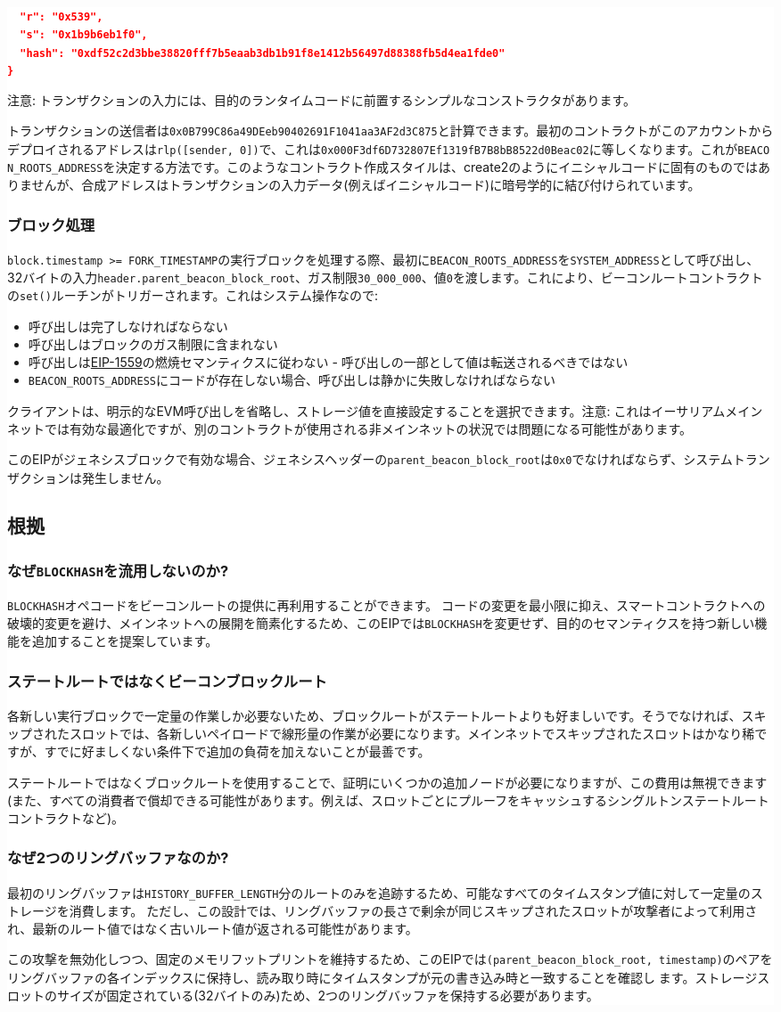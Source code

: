 ```json
  "r": "0x539",
  "s": "0x1b9b6eb1f0",
  "hash": "0xdf52c2d3bbe38820fff7b5eaab3db1b91f8e1412b56497d88388fb5d4ea1fde0"
}
```

注意: トランザクションの入力には、目的のランタイムコードに前置するシンプルなコンストラクタがあります。

トランザクションの送信者は`0x0B799C86a49DEeb90402691F1041aa3AF2d3C875`と計算できます。最初のコントラクトがこのアカウントからデプロイされるアドレスは`rlp([sender, 0])`で、これは`0x000F3df6D732807Ef1319fB7B8bB8522d0Beac02`に等しくなります。これが`BEACON_ROOTS_ADDRESS`を決定する方法です。このようなコントラクト作成スタイルは、create2のようにイニシャルコードに固有のものではありませんが、合成アドレスはトランザクションの入力データ(例えばイニシャルコード)に暗号学的に結び付けられています。

### ブロック処理

`block.timestamp >= FORK_TIMESTAMP`の実行ブロックを処理する際、最初に`BEACON_ROOTS_ADDRESS`を`SYSTEM_ADDRESS`として呼び出し、32バイトの入力`header.parent_beacon_block_root`、ガス制限`30_000_000`、値`0`を渡します。これにより、ビーコンルートコントラクトの`set()`ルーチンがトリガーされます。これはシステム操作なので:

* 呼び出しは完了しなければならない
* 呼び出しはブロックのガス制限に含まれない
* 呼び出しは[EIP-1559](./eip-1559.md)の燃焼セマンティクスに従わない - 呼び出しの一部として値は転送されるべきではない
* `BEACON_ROOTS_ADDRESS`にコードが存在しない場合、呼び出しは静かに失敗しなければならない

クライアントは、明示的なEVM呼び出しを省略し、ストレージ値を直接設定することを選択できます。注意: これはイーサリアムメインネットでは有効な最適化ですが、別のコントラクトが使用される非メインネットの状況では問題になる可能性があります。

このEIPがジェネシスブロックで有効な場合、ジェネシスヘッダーの`parent_beacon_block_root`は`0x0`でなければならず、システムトランザクションは発生しません。

## 根拠

### なぜ`BLOCKHASH`を流用しないのか?

`BLOCKHASH`オペコードをビーコンルートの提供に再利用することができます。
コードの変更を最小限に抑え、スマートコントラクトへの破壊的変更を避け、メインネットへの展開を簡素化するため、このEIPでは`BLOCKHASH`を変更せず、目的のセマンティクスを持つ新しい機能を追加することを提案しています。

### ステートルートではなくビーコンブロックルート

各新しい実行ブロックで一定量の作業しか必要ないため、ブロックルートがステートルートよりも好ましいです。そうでなければ、スキップされたスロットでは、各新しいペイロードで線形量の作業が必要になります。メインネットでスキップされたスロットはかなり稀ですが、すでに好ましくない条件下で追加の負荷を加えないことが最善です。

ステートルートではなくブロックルートを使用することで、証明にいくつかの追加ノードが必要になりますが、この費用は無視できます(また、すべての消費者で償却できる可能性があります。例えば、スロットごとにプルーフをキャッシュするシングルトンステートルートコントラクトなど)。

### なぜ2つのリングバッファなのか?

最初のリングバッファは`HISTORY_BUFFER_LENGTH`分のルートのみを追跡するため、可能なすべてのタイムスタンプ値に対して一定量のストレージを消費します。
ただし、この設計では、リングバッファの長さで剰余が同じスキップされたスロットが攻撃者によって利用され、最新のルート値ではなく古いルート値が返される可能性があります。

この攻撃を無効化しつつ、固定のメモリフットプリントを維持するため、このEIPでは`(parent_beacon_block_root, timestamp)`のペアをリングバッファの各インデックスに保持し、読み取り時にタイムスタンプが元の書き込み時と一致することを確認し
ます。ストレージスロットのサイズが固定されている(32バイトのみ)ため、2つのリングバッファを保持する必要があります。
